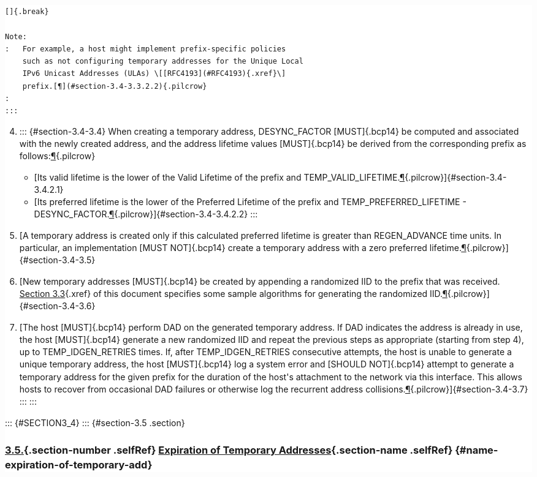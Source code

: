     []{.break}

    Note:
    :   For example, a host might implement prefix-specific policies
        such as not configuring temporary addresses for the Unique Local
        IPv6 Unicast Addresses (ULAs) \[[RFC4193](#RFC4193){.xref}\]
        prefix.[¶](#section-3.4-3.3.2.2){.pilcrow}
    :   
    :::

4.  ::: {#section-3.4-3.4}
    When creating a temporary address, DESYNC_FACTOR [MUST]{.bcp14} be
    computed and associated with the newly created address, and the
    address lifetime values [MUST]{.bcp14} be derived from the
    corresponding prefix as follows:[¶](#section-3.4-3.4.1){.pilcrow}

    -   [Its valid lifetime is the lower of the Valid Lifetime of the
        prefix and
        TEMP_VALID_LIFETIME.[¶](#section-3.4-3.4.2.1){.pilcrow}]{#section-3.4-3.4.2.1}
    -   [Its preferred lifetime is the lower of the Preferred Lifetime
        of the prefix and TEMP_PREFERRED_LIFETIME -
        DESYNC_FACTOR.[¶](#section-3.4-3.4.2.2){.pilcrow}]{#section-3.4-3.4.2.2}
    :::

5.  [A temporary address is created only if this calculated preferred
    lifetime is greater than REGEN_ADVANCE time units. In particular, an
    implementation [MUST NOT]{.bcp14} create a temporary address with a
    zero preferred
    lifetime.[¶](#section-3.4-3.5){.pilcrow}]{#section-3.4-3.5}

6.  [New temporary addresses [MUST]{.bcp14} be created by appending a
    randomized IID to the prefix that was received. [Section
    3.3](#SECTION3_2){.xref} of this document specifies some sample
    algorithms for generating the randomized
    IID.[¶](#section-3.4-3.6){.pilcrow}]{#section-3.4-3.6}

7.  [The host [MUST]{.bcp14} perform DAD on the generated temporary
    address. If DAD indicates the address is already in use, the host
    [MUST]{.bcp14} generate a new randomized IID and repeat the previous
    steps as appropriate (starting from step 4), up to
    TEMP_IDGEN_RETRIES times. If, after TEMP_IDGEN_RETRIES consecutive
    attempts, the host is unable to generate a unique temporary address,
    the host [MUST]{.bcp14} log a system error and [SHOULD NOT]{.bcp14}
    attempt to generate a temporary address for the given prefix for the
    duration of the host\'s attachment to the network via this
    interface. This allows hosts to recover from occasional DAD failures
    or otherwise log the recurrent address
    collisions.[¶](#section-3.4-3.7){.pilcrow}]{#section-3.4-3.7}
:::
:::

::: {#SECTION3_4}
::: {#section-3.5 .section}
### [3.5.](#section-3.5){.section-number .selfRef} [Expiration of Temporary Addresses](#name-expiration-of-temporary-add){.section-name .selfRef} {#name-expiration-of-temporary-add}
